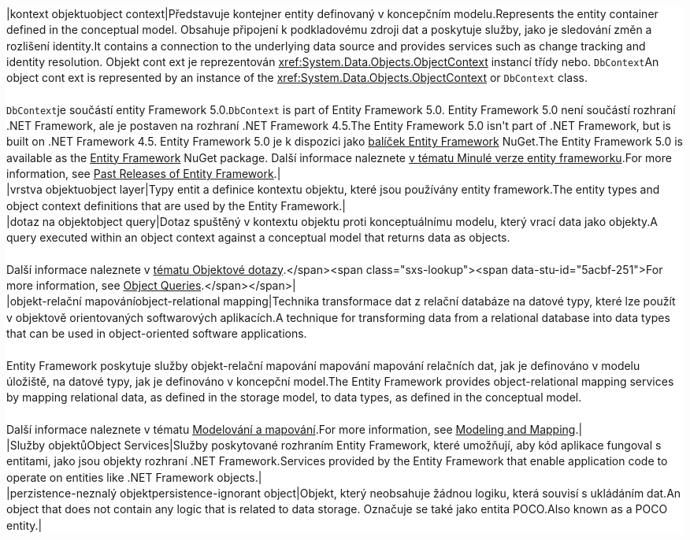 |<span data-ttu-id="5acbf-239">kontext objektu</span><span class="sxs-lookup"><span data-stu-id="5acbf-239">object context</span></span>|<span data-ttu-id="5acbf-240">Představuje kontejner entity definovaný v koncepčním modelu.</span><span class="sxs-lookup"><span data-stu-id="5acbf-240">Represents the entity container defined in the conceptual model.</span></span> <span data-ttu-id="5acbf-241">Obsahuje připojení k podkladovému zdroji dat a poskytuje služby, jako je sledování změn a rozlišení identity.</span><span class="sxs-lookup"><span data-stu-id="5acbf-241">It contains a connection to the underlying data source and provides services such as change tracking and identity resolution.</span></span> <span data-ttu-id="5acbf-242">Objekt cont ext je reprezentován <xref:System.Data.Objects.ObjectContext> instancí třídy nebo. `DbContext`</span><span class="sxs-lookup"><span data-stu-id="5acbf-242">An object cont ext is represented by an instance of the <xref:System.Data.Objects.ObjectContext> or `DbContext` class.</span></span><br /><br /> <span data-ttu-id="5acbf-243">`DbContext`je součástí entity Framework 5.0.</span><span class="sxs-lookup"><span data-stu-id="5acbf-243">`DbContext` is part of Entity Framework 5.0.</span></span> <span data-ttu-id="5acbf-244">Entity Framework 5.0 není součástí rozhraní .NET Framework, ale je postaven na rozhraní .NET Framework 4.5.</span><span class="sxs-lookup"><span data-stu-id="5acbf-244">The Entity Framework 5.0 isn't part of .NET Framework, but is built on .NET Framework 4.5.</span></span> <span data-ttu-id="5acbf-245">Entity Framework 5.0 je k dispozici jako [balíček Entity Framework](https://www.nuget.org/packages/EntityFramework) NuGet.</span><span class="sxs-lookup"><span data-stu-id="5acbf-245">The Entity Framework 5.0 is available as the [Entity Framework](https://www.nuget.org/packages/EntityFramework) NuGet package.</span></span> <span data-ttu-id="5acbf-246">Další informace naleznete [v tématu Minulé verze entity frameworku](/ef/ef6/what-is-new/past-releases).</span><span class="sxs-lookup"><span data-stu-id="5acbf-246">For more information, see [Past Releases of Entity Framework](/ef/ef6/what-is-new/past-releases).</span></span>|  
|<span data-ttu-id="5acbf-247">vrstva objektu</span><span class="sxs-lookup"><span data-stu-id="5acbf-247">object layer</span></span>|<span data-ttu-id="5acbf-248">Typy entit a definice kontextu objektu, které jsou používány entity framework.</span><span class="sxs-lookup"><span data-stu-id="5acbf-248">The entity types and object context definitions that are used by the Entity Framework.</span></span>|  
|<span data-ttu-id="5acbf-249">dotaz na objekt</span><span class="sxs-lookup"><span data-stu-id="5acbf-249">object query</span></span>|<span data-ttu-id="5acbf-250">Dotaz spuštěný v kontextu objektu proti konceptuálnímu modelu, který vrací data jako objekty.</span><span class="sxs-lookup"><span data-stu-id="5acbf-250">A query executed within an object context against a conceptual model that returns data as objects.</span></span><br /><br /> <span data-ttu-id="5acbf-251">Další informace naleznete v [tématu Objektové dotazy](https://docs.microsoft.com/previous-versions/dotnet/netframework-4.0/bb896241(v=vs.100)).</span><span class="sxs-lookup"><span data-stu-id="5acbf-251">For more information, see [Object Queries](https://docs.microsoft.com/previous-versions/dotnet/netframework-4.0/bb896241(v=vs.100)).</span></span>|  
|<span data-ttu-id="5acbf-252">objekt-relační mapování</span><span class="sxs-lookup"><span data-stu-id="5acbf-252">object-relational mapping</span></span>|<span data-ttu-id="5acbf-253">Technika transformace dat z relační databáze na datové typy, které lze použít v objektově orientovaných softwarových aplikacích.</span><span class="sxs-lookup"><span data-stu-id="5acbf-253">A technique for transforming data from a relational database into data types that can be used in object-oriented software applications.</span></span><br /><br /> <span data-ttu-id="5acbf-254">Entity Framework poskytuje služby objekt-relační mapování mapování mapování relačních dat, jak je definováno v modelu úložiště, na datové typy, jak je definováno v koncepční model.</span><span class="sxs-lookup"><span data-stu-id="5acbf-254">The Entity Framework provides object-relational mapping services by mapping relational data, as defined in the storage model, to data types, as defined in the conceptual model.</span></span><br /><br /> <span data-ttu-id="5acbf-255">Další informace naleznete v tématu [Modelování a mapování](modeling-and-mapping.md).</span><span class="sxs-lookup"><span data-stu-id="5acbf-255">For more information, see [Modeling and Mapping](modeling-and-mapping.md).</span></span>|  
|<span data-ttu-id="5acbf-256">Služby objektů</span><span class="sxs-lookup"><span data-stu-id="5acbf-256">Object Services</span></span>|<span data-ttu-id="5acbf-257">Služby poskytované rozhraním Entity Framework, které umožňují, aby kód aplikace fungoval s entitami, jako jsou objekty rozhraní .NET Framework.</span><span class="sxs-lookup"><span data-stu-id="5acbf-257">Services provided by the Entity Framework that enable application code to operate on entities like .NET Framework objects.</span></span>|  
|<span data-ttu-id="5acbf-258">perzistence-neznalý objekt</span><span class="sxs-lookup"><span data-stu-id="5acbf-258">persistence-ignorant object</span></span>|<span data-ttu-id="5acbf-259">Objekt, který neobsahuje žádnou logiku, která souvisí s ukládáním dat.</span><span class="sxs-lookup"><span data-stu-id="5acbf-259">An object that does not contain any logic that is related to data storage.</span></span> <span data-ttu-id="5acbf-260">Označuje se také jako entita POCO.</span><span class="sxs-lookup"><span data-stu-id="5acbf-260">Also known as a POCO entity.</span></span>|  